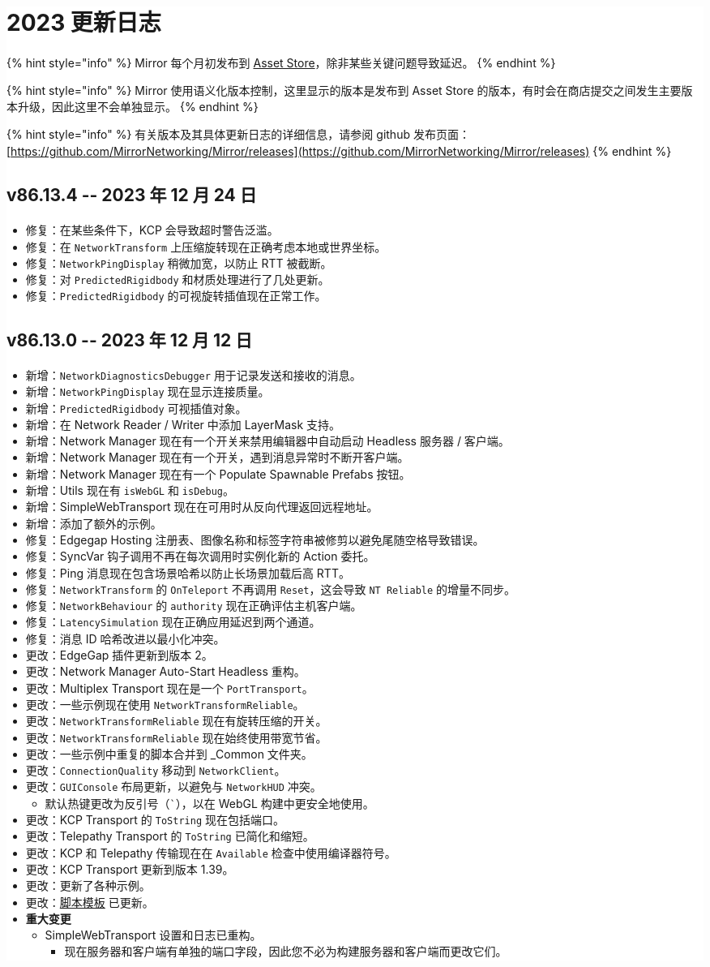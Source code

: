 # 2023 更新日志

{% hint style="info" %}
Mirror 每个月初发布到 [Asset Store](https://assetstore.unity.com/packages/tools/network/mirror-129321)，除非某些关键问题导致延迟。
{% endhint %}

{% hint style="info" %}
Mirror 使用语义化版本控制，这里显示的版本是发布到 Asset Store 的版本，有时会在商店提交之间发生主要版本升级，因此这里不会单独显示。
{% endhint %}

{% hint style="info" %}
有关版本及其具体更新日志的详细信息，请参阅 github 发布页面：\
[https://github.com/MirrorNetworking/Mirror/releases](https://github.com/MirrorNetworking/Mirror/releases)
{% endhint %}

## v86.13.4 -- 2023 年 12 月 24 日

- 修复：在某些条件下，KCP 会导致超时警告泛滥。
- 修复：在 `NetworkTransform` 上压缩旋转现在正确考虑本地或世界坐标。
- 修复：`NetworkPingDisplay` 稍微加宽，以防止 RTT 被截断。
- 修复：对 `PredictedRigidbody` 和材质处理进行了几处更新。
- 修复：`PredictedRigidbody` 的可视旋转插值现在正常工作。

## v86.13.0 -- 2023 年 12 月 12 日

- 新增：`NetworkDiagnosticsDebugger` 用于记录发送和接收的消息。
- 新增：`NetworkPingDisplay` 现在显示连接质量。
- 新增：`PredictedRigidbody` 可视插值对象。
- 新增：在 Network Reader / Writer 中添加 LayerMask 支持。
- 新增：Network Manager 现在有一个开关来禁用编辑器中自动启动 Headless 服务器 / 客户端。
- 新增：Network Manager 现在有一个开关，遇到消息异常时不断开客户端。
- 新增：Network Manager 现在有一个 Populate Spawnable Prefabs 按钮。
- 新增：Utils 现在有 `isWebGL` 和 `isDebug`。
- 新增：SimpleWebTransport 现在在可用时从反向代理返回远程地址。
- 新增：添加了额外的示例。
- 修复：Edgegap Hosting 注册表、图像名称和标签字符串被修剪以避免尾随空格导致错误。
- 修复：SyncVar 钩子调用不再在每次调用时实例化新的 Action 委托。
- 修复：Ping 消息现在包含场景哈希以防止长场景加载后高 RTT。
- 修复：`NetworkTransform` 的 `OnTeleport` 不再调用 `Reset`，这会导致 `NT Reliable` 的增量不同步。
- 修复：`NetworkBehaviour` 的 `authority` 现在正确评估主机客户端。
- 修复：`LatencySimulation` 现在正确应用延迟到两个通道。
- 修复：消息 ID 哈希改进以最小化冲突。
- 更改：EdgeGap 插件更新到版本 2。
- 更改：Network Manager Auto-Start Headless 重构。
- 更改：Multiplex Transport 现在是一个 `PortTransport`。
- 更改：一些示例现在使用 `NetworkTransformReliable`。
- 更改：`NetworkTransformReliable` 现在有旋转压缩的开关。
- 更改：`NetworkTransformReliable` 现在始终使用带宽节省。
- 更改：一些示例中重复的脚本合并到 \_Common 文件夹。
- 更改：`ConnectionQuality` 移动到 `NetworkClient`。
- 更改：`GUIConsole` 布局更新，以避免与 `NetworkHUD` 冲突。
  - 默认热键更改为反引号（`` ` ``），以在 WebGL 构建中更安全地使用。
- 更改：KCP Transport 的 `ToString` 现在包括端口。
- 更改：Telepathy Transport 的 `ToString` 已简化和缩短。
- 更改：KCP 和 Telepathy 传输现在在 `Available` 检查中使用编译器符号。
- 更改：KCP Transport 更新到版本 1.39。
- 更改：更新了各种示例。
- 更改：[脚本模板](../script-templates.md) 已更新。
- **重大变更**
  - SimpleWebTransport 设置和日志已重构。
    - 现在服务器和客户端有单独的端口字段，因此您不必为构建服务器和客户端而更改它们。